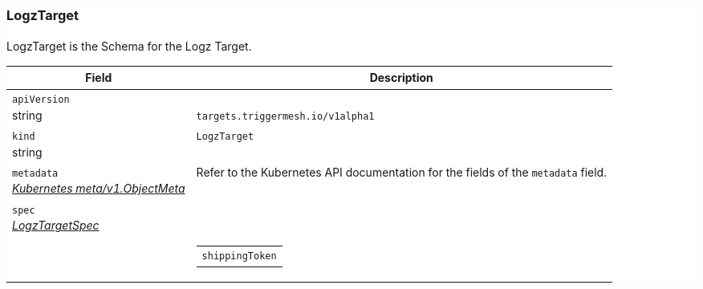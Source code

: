 </tr>
</tbody>
</table>
<h3 id="targets.triggermesh.io/v1alpha1.LogzTarget">LogzTarget
</h3>
<p>
<p>LogzTarget is the Schema for the Logz Target.</p>
</p>
<table>
<thead>
<tr>
<th>Field</th>
<th>Description</th>
</tr>
</thead>
<tbody>
<tr>
<td>
<code>apiVersion</code></br>
string</td>
<td>
<code>
targets.triggermesh.io/v1alpha1
</code>
</td>
</tr>
<tr>
<td>
<code>kind</code></br>
string
</td>
<td><code>LogzTarget</code></td>
</tr>
<tr>
<td>
<code>metadata</code></br>
<em>
<a href="https://kubernetes.io/docs/reference/generated/kubernetes-api/v1.18/#objectmeta-v1-meta">
Kubernetes meta/v1.ObjectMeta
</a>
</em>
</td>
<td>
Refer to the Kubernetes API documentation for the fields of the
<code>metadata</code> field.
</td>
</tr>
<tr>
<td>
<code>spec</code></br>
<em>
<a href="#targets.triggermesh.io/v1alpha1.LogzTargetSpec">
LogzTargetSpec
</a>
</em>
</td>
<td>
<br/>
<br/>
<table>
<tr>
<td>
<code>shippingToken</code></br>
<em>